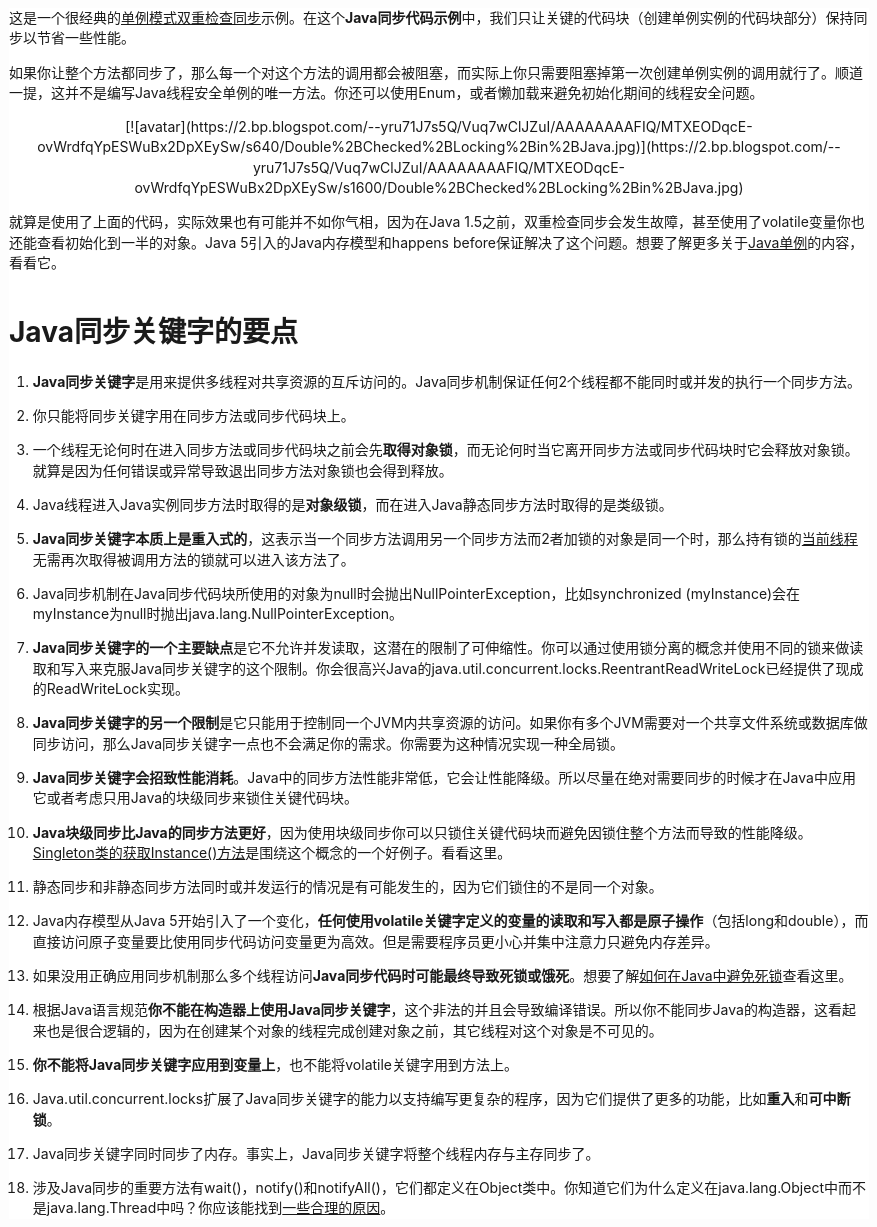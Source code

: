 这是一个很经典的[单例模式双重检查同步](http://javarevisited.blogspot.com/2014/05/double-checked-locking-on-singleton-in-java.html)示例。在这个**Java同步代码示例**中，我们只让关键的代码块（创建单例实例的代码块部分）保持同步以节省一些性能。

如果你让整个方法都同步了，那么每一个对这个方法的调用都会被阻塞，而实际上你只需要阻塞掉第一次创建单例实例的调用就行了。顺道一提，这并不是编写Java线程安全单例的唯一方法。你还可以使用Enum，或者懒加载来避免初始化期间的线程安全问题。

<div align=center>[![avatar](https://2.bp.blogspot.com/--yru71J7s5Q/Vuq7wClJZuI/AAAAAAAAFIQ/MTXEODqcE-ovWrdfqYpESWuBx2DpXEySw/s640/Double%2BChecked%2BLocking%2Bin%2BJava.jpg)](https://2.bp.blogspot.com/--yru71J7s5Q/Vuq7wClJZuI/AAAAAAAAFIQ/MTXEODqcE-ovWrdfqYpESWuBx2DpXEySw/s1600/Double%2BChecked%2BLocking%2Bin%2BJava.jpg)</div>

就算是使用了上面的代码，实际效果也有可能并不如你气相，因为在Java 1.5之前，双重检查同步会发生故障，甚至使用了volatile变量你也还能查看初始化到一半的对象。Java 5引入的Java内存模型和happens before保证解决了这个问题。想要了解更多关于[Java单例](http://javarevisited.blogspot.com/2011/03/10-interview-questions-on-singleton.html)的内容，看看它。

# Java同步关键字的要点
1. **Java同步关键字**是用来提供多线程对共享资源的互斥访问的。Java同步机制保证任何2个线程都不能同时或并发的执行一个同步方法。

2. 你只能将同步关键字用在同步方法或同步代码块上。

3. 一个线程无论何时在进入同步方法或同步代码块之前会先**取得对象锁**，而无论何时当它离开同步方法或同步代码块时它会释放对象锁。就算是因为任何错误或异常导致退出同步方法对象锁也会得到释放。

4. Java线程进入Java实例同步方法时取得的是**对象级锁**，而在进入Java静态同步方法时取得的是类级锁。

5. **Java同步关键字本质上是重入式的**，这表示当一个同步方法调用另一个同步方法而2者加锁的对象是同一个时，那么持有锁的[当前线程](http://javarevisited.blogspot.com/2011/02/how-to-implement-thread-in-java.html)无需再次取得被调用方法的锁就可以进入该方法了。

6. Java同步机制在Java同步代码块所使用的对象为null时会抛出NullPointerException，比如synchronized (myInstance)会在myInstance为null时抛出java.lang.NullPointerException。

7. **Java同步关键字的一个主要缺点**是它不允许并发读取，这潜在的限制了可伸缩性。你可以通过使用锁分离的概念并使用不同的锁来做读取和写入来克服Java同步关键字的这个限制。你会很高兴Java的java.util.concurrent.locks.ReentrantReadWriteLock已经提供了现成的ReadWriteLock实现。

8. **Java同步关键字的另一个限制**是它只能用于控制同一个JVM内共享资源的访问。如果你有多个JVM需要对一个共享文件系统或数据库做同步访问，那么Java同步关键字一点也不会满足你的需求。你需要为这种情况实现一种全局锁。

9. **Java同步关键字会招致性能消耗**。Java中的同步方法性能非常低，它会让性能降级。所以尽量在绝对需要同步的时候才在Java中应用它或者考虑只用Java的块级同步来锁住关键代码块。

10. **Java块级同步比Java的同步方法更好**，因为使用块级同步你可以只锁住关键代码块而避免因锁住整个方法而导致的性能降级。[Singleton类的获取Instance()方法](http://javarevisited.blogspot.com/2011/03/10-interview-questions-on-singleton.html)是围绕这个概念的一个好例子。看看这里。

11. 静态同步和非静态同步方法同时或并发运行的情况是有可能发生的，因为它们锁住的不是同一个对象。

12. Java内存模型从Java 5开始引入了一个变化，**任何使用volatile关键字定义的变量的读取和写入都是原子操作**（包括long和double），而直接访问原子变量要比使用同步代码访问变量更为高效。但是需要程序员更小心并集中注意力只避免内存差异。

13. 如果没用正确应用同步机制那么多个线程访问**Java同步代码时可能最终导致死锁或饿死**。想要了解[如何在Java中避免死锁](http://javarevisited.blogspot.com/2010/10/what-is-deadlock-in-java-how-to-fix-it.html)查看这里。

14. 根据Java语言规范**你不能在构造器上使用Java同步关键字**，这个非法的并且会导致编译错误。所以你不能同步Java的构造器，这看起来也是很合逻辑的，因为在创建某个对象的线程完成创建对象之前，其它线程对这个对象是不可见的。

15. **你不能将Java同步关键字应用到变量上**，也不能将volatile关键字用到方法上。

16. Java.util.concurrent.locks扩展了Java同步关键字的能力以支持编写更复杂的程序，因为它们提供了更多的功能，比如**重入**和**可中断锁**。

17. Java同步关键字同时同步了内存。事实上，Java同步关键字将整个线程内存与主存同步了。

18. 涉及Java同步的重要方法有wait()，notify()和notifyAll()，它们都定义在Object类中。你知道它们为什么定义在java.lang.Object中而不是java.lang.Thread中吗？你应该能找到[一些合理的原因](http://javarevisited.blogspot.com/2012/02/why-wait-notify-and-notifyall-is.html)。
